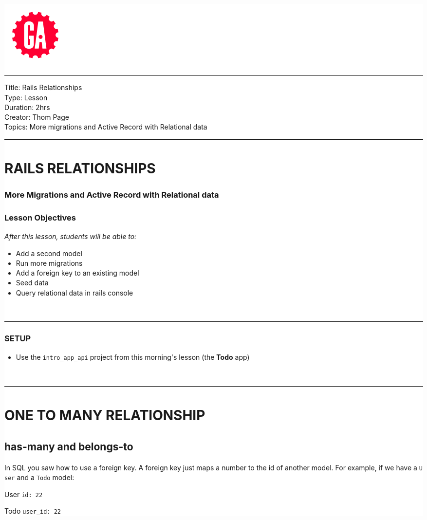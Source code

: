![ga](../../../ga_cog.png)


<hr>
Title: Rails Relationships<br>
Type: Lesson<br>
Duration: 2hrs <br>
Creator: Thom Page<br>
Topics: More migrations and Active Record with Relational data<br>
<hr>

# RAILS RELATIONSHIPS

### More Migrations and Active Record with Relational data

### Lesson Objectives
_After this lesson, students will be able to:_

- Add a second model
- Run more migrations
- Add a foreign key to an existing model
- Seed data
- Query relational data in rails console

<br>
<hr>

### SETUP

* Use the `intro_app_api` project from this morning's lesson (the **Todo** app)

<br>
<hr>


# ONE TO MANY RELATIONSHIP
## has-many and belongs-to

In SQL you saw how to use a foreign key. A foreign key just maps a number to the id of another model. For example, if we have a `User` and a `Todo` model:

User `id: 22`

Todo `user_id: 22`
